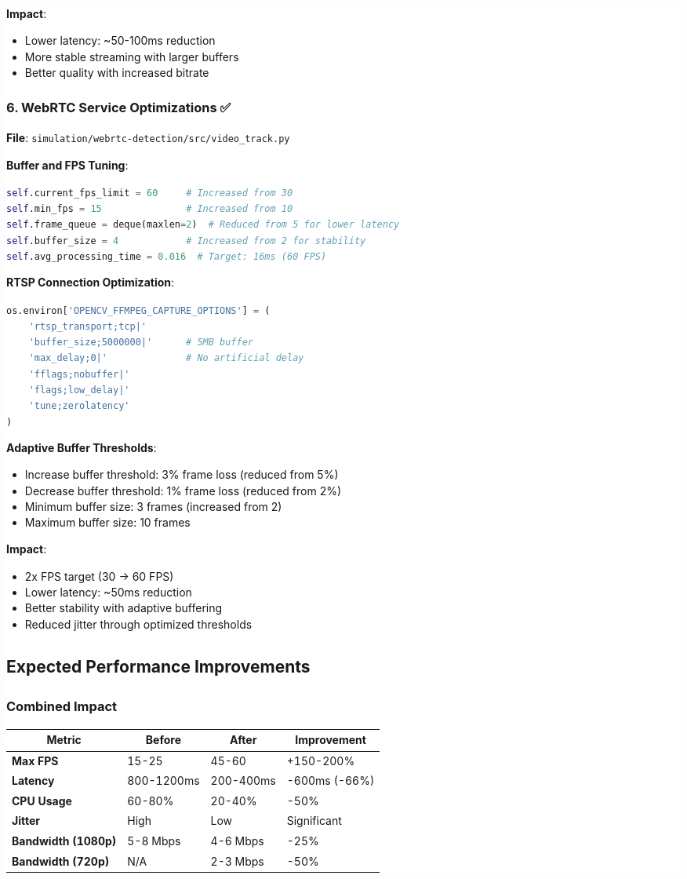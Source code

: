 **Impact**:
- Lower latency: ~50-100ms reduction
- More stable streaming with larger buffers
- Better quality with increased bitrate

### 6. WebRTC Service Optimizations ✅
**File**: `simulation/webrtc-detection/src/video_track.py`

**Buffer and FPS Tuning**:
```python
self.current_fps_limit = 60     # Increased from 30
self.min_fps = 15               # Increased from 10
self.frame_queue = deque(maxlen=2)  # Reduced from 5 for lower latency
self.buffer_size = 4            # Increased from 2 for stability
self.avg_processing_time = 0.016  # Target: 16ms (60 FPS)
```

**RTSP Connection Optimization**:
```python
os.environ['OPENCV_FFMPEG_CAPTURE_OPTIONS'] = (
    'rtsp_transport;tcp|'
    'buffer_size;5000000|'      # 5MB buffer
    'max_delay;0|'              # No artificial delay
    'fflags;nobuffer|'
    'flags;low_delay|'
    'tune;zerolatency'
)
```

**Adaptive Buffer Thresholds**:
- Increase buffer threshold: 3% frame loss (reduced from 5%)
- Decrease buffer threshold: 1% frame loss (reduced from 2%)
- Minimum buffer size: 3 frames (increased from 2)
- Maximum buffer size: 10 frames

**Impact**:
- 2x FPS target (30 → 60 FPS)
- Lower latency: ~50ms reduction
- Better stability with adaptive buffering
- Reduced jitter through optimized thresholds

## Expected Performance Improvements

### Combined Impact

| Metric | Before | After | Improvement |
|--------|--------|-------|-------------|
| **Max FPS** | 15-25 | 45-60 | +150-200% |
| **Latency** | 800-1200ms | 200-400ms | -600ms (-66%) |
| **CPU Usage** | 60-80% | 20-40% | -50% |
| **Jitter** | High | Low | Significant |
| **Bandwidth (1080p)** | 5-8 Mbps | 4-6 Mbps | -25% |
| **Bandwidth (720p)** | N/A | 2-3 Mbps | -50% |
